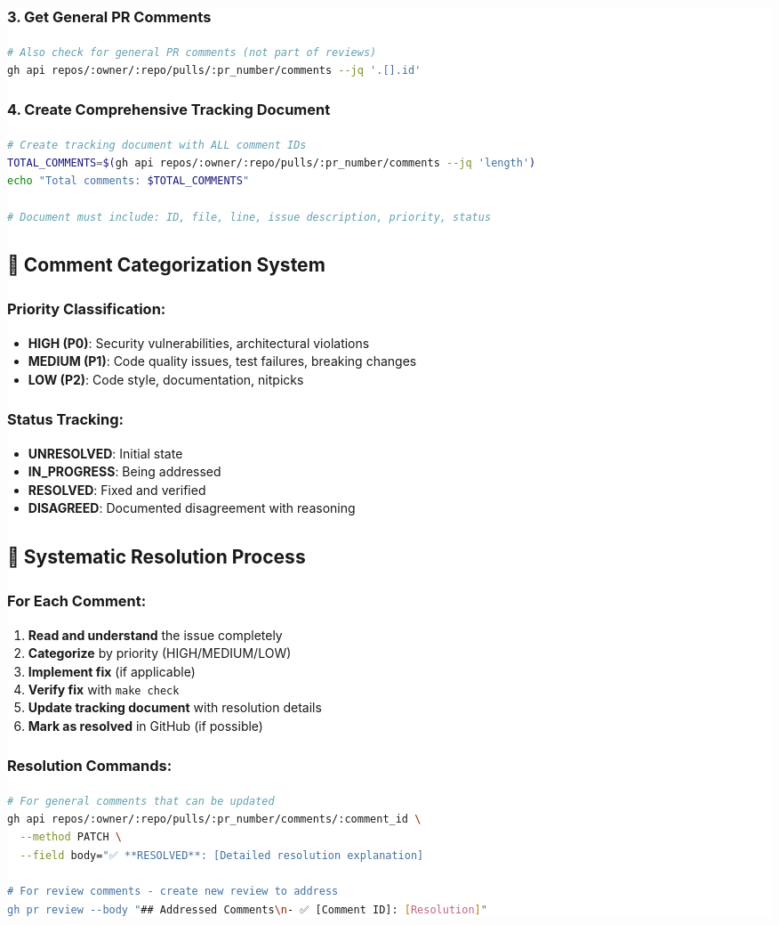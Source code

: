 ### 3. Get General PR Comments
```bash
# Also check for general PR comments (not part of reviews)
gh api repos/:owner/:repo/pulls/:pr_number/comments --jq '.[].id'
```

### 4. Create Comprehensive Tracking Document
```bash
# Create tracking document with ALL comment IDs
TOTAL_COMMENTS=$(gh api repos/:owner/:repo/pulls/:pr_number/comments --jq 'length')
echo "Total comments: $TOTAL_COMMENTS"

# Document must include: ID, file, line, issue description, priority, status
```

## 📝 Comment Categorization System

### Priority Classification:
- **HIGH (P0)**: Security vulnerabilities, architectural violations
- **MEDIUM (P1)**: Code quality issues, test failures, breaking changes
- **LOW (P2)**: Code style, documentation, nitpicks

### Status Tracking:
- **UNRESOLVED**: Initial state
- **IN_PROGRESS**: Being addressed
- **RESOLVED**: Fixed and verified
- **DISAGREED**: Documented disagreement with reasoning

## 🎯 Systematic Resolution Process

### For Each Comment:
1. **Read and understand** the issue completely
2. **Categorize** by priority (HIGH/MEDIUM/LOW)
3. **Implement fix** (if applicable)
4. **Verify fix** with `make check`
5. **Update tracking document** with resolution details
6. **Mark as resolved** in GitHub (if possible)

### Resolution Commands:
```bash
# For general comments that can be updated
gh api repos/:owner/:repo/pulls/:pr_number/comments/:comment_id \
  --method PATCH \
  --field body="✅ **RESOLVED**: [Detailed resolution explanation]

# For review comments - create new review to address
gh pr review --body "## Addressed Comments\n- ✅ [Comment ID]: [Resolution]"
```

